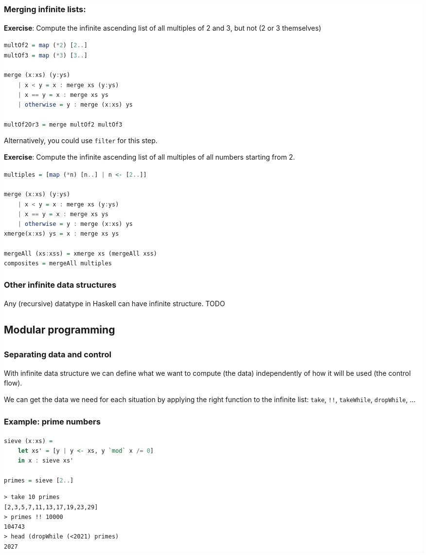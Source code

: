 ### Merging infinite lists:
**Exercise**: Compute the infinite ascending list of all multiples of 2 and 3, but not (2 or 3 themselves)

```haskell
multOf2 = map (*2) [2..]
multOf3 = map (*3) [3..]

merge (x:xs) (y:ys)
    | x < y = x : merge xs (y:ys)
    | x == y = x : merge xs ys
    | otherwise = y : merge (x:xs) ys

multOf2Or3 = merge multOf2 multOf3
```
Alternatively, you could use `filter` for this step.

**Exercise**: Compute the infinite ascending list of all multiples of all numbers starting from 2.

```haskell
multiples = [map (*n) [n..] | n <- [2..]]

merge (x:xs) (y:ys)
    | x < y = x : merge xs (y:ys)
    | x == y = x : merge xs ys
    | otherwise = y : merge (x:xs) ys
xmerge(x:xs) ys = x : merge xs ys

mergeAll (xs:xss) = xmerge xs (mergeAll xss)
composites = mergeAll multiples
```

### Other infinite data structures
Any (recursive) datatype in Haskell can have infinite structure.
TODO

## Modular programming
### Separating data and control
With infinite data structure we can define what we want to compute (the data) independently of how it will be used (the control flow).

We can get the data we need for each situation by applying the right function to the infinite list: `take`, `!!`, `takeWhile`, `dropWhile`, ...

### Example: prime numbers
```haskell
sieve (x:xs) =
    let xs' = [y | y <- xs, y `mod` x /= 0]
    in x : sieve xs'

primes = sieve [2..]
```
```
> take 10 primes
[2,3,5,7,11,13,17,19,23,29]
> primes !! 10000
104743
> head (dropWhile (<2021) primes)
2027
```
